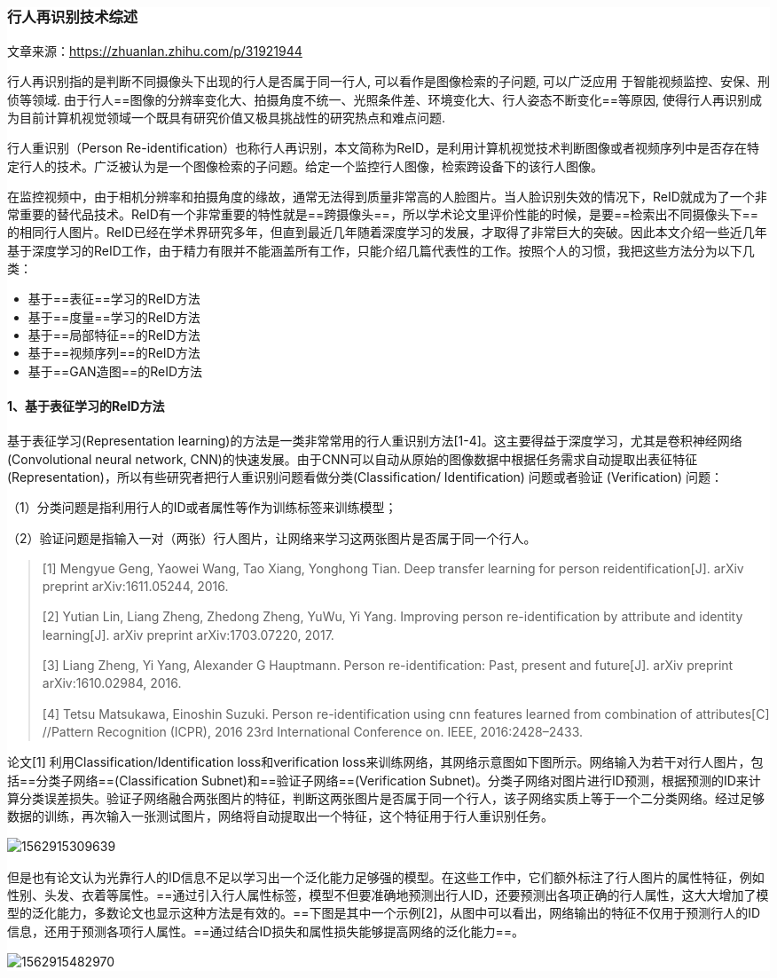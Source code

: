 ### 行人再识别技术综述

文章来源：https://zhuanlan.zhihu.com/p/31921944

行人再识别指的是判断不同摄像头下出现的行人是否属于同一行人, 可以看作是图像检索的子问题, 可以广泛应用
于智能视频监控、安保、刑侦等领域. 由于行人==图像的分辨率变化大、拍摄角度不统一、光照条件差、环境变化大、行人姿态不断变化==等原因, 使得行人再识别成为目前计算机视觉领域一个既具有研究价值又极具挑战性的研究热点和难点问题.

行人重识别（Person Re-identification）也称行人再识别，本文简称为ReID，是利用计算机视觉技术判断图像或者视频序列中是否存在特定行人的技术。广泛被认为是一个图像检索的子问题。给定一个监控行人图像，检索跨设备下的该行人图像。

在监控视频中，由于相机分辨率和拍摄角度的缘故，通常无法得到质量非常高的人脸图片。当人脸识别失效的情况下，ReID就成为了一个非常重要的替代品技术。ReID有一个非常重要的特性就是==跨摄像头==，所以学术论文里评价性能的时候，是要==检索出不同摄像头下==的相同行人图片。ReID已经在学术界研究多年，但直到最近几年随着深度学习的发展，才取得了非常巨大的突破。因此本文介绍一些近几年基于深度学习的ReID工作，由于精力有限并不能涵盖所有工作，只能介绍几篇代表性的工作。按照个人的习惯，我把这些方法分为以下几类：

- 基于==表征==学习的ReID方法
- 基于==度量==学习的ReID方法
- 基于==局部特征==的ReID方法
- 基于==视频序列==的ReID方法
- 基于==GAN造图==的ReID方法

#### **1、基于表征学习的ReID方法**

基于表征学习(Representation learning)的方法是一类非常常用的行人重识别方法[1-4]。这主要得益于深度学习，尤其是卷积神经网络(Convolutional neural network, CNN)的快速发展。由于CNN可以自动从原始的图像数据中根据任务需求自动提取出表征特征(Representation)，所以有些研究者把行人重识别问题看做分类(Classification/ Identification) 问题或者验证 (Verification) 问题：

（1）分类问题是指利用行人的ID或者属性等作为训练标签来训练模型；

（2）验证问题是指输入一对（两张）行人图片，让网络来学习这两张图片是否属于同一个行人。

> [1] Mengyue Geng, Yaowei Wang, Tao Xiang, Yonghong Tian. Deep transfer learning for person reidentification[J]. arXiv preprint arXiv:1611.05244, 2016.
>
> [2] Yutian Lin, Liang Zheng, Zhedong Zheng, YuWu, Yi Yang. Improving person re-identification by attribute and identity learning[J]. arXiv preprint arXiv:1703.07220, 2017.
>
> [3] Liang Zheng, Yi Yang, Alexander G Hauptmann. Person re-identification: Past, present and future[J]. arXiv preprint arXiv:1610.02984, 2016.
>
> [4] Tetsu Matsukawa, Einoshin Suzuki. Person re-identification using cnn features learned from combination of attributes[C] //Pattern Recognition (ICPR), 2016 23rd International Conference on. IEEE, 2016:2428–2433.

论文[1] 利用Classification/Identification loss和verification loss来训练网络，其网络示意图如下图所示。网络输入为若干对行人图片，包括==分类子网络==(Classification Subnet)和==验证子网络==(Verification Subnet)。分类子网络对图片进行ID预测，根据预测的ID来计算分类误差损失。验证子网络融合两张图片的特征，判断这两张图片是否属于同一个行人，该子网络实质上等于一个二分类网络。经过足够数据的训练，再次输入一张测试图片，网络将自动提取出一个特征，这个特征用于行人重识别任务。

![1562915309639](D:\Notes\raw_images\1562915309639.png)

但是也有论文认为光靠行人的ID信息不足以学习出一个泛化能力足够强的模型。在这些工作中，它们额外标注了行人图片的属性特征，例如性别、头发、衣着等属性。==通过引入行人属性标签，模型不但要准确地预测出行人ID，还要预测出各项正确的行人属性，这大大增加了模型的泛化能力，多数论文也显示这种方法是有效的。==下图是其中一个示例[2]，从图中可以看出，网络输出的特征不仅用于预测行人的ID信息，还用于预测各项行人属性。==通过结合ID损失和属性损失能够提高网络的泛化能力==。

![1562915482970](D:\Notes\raw_images\1562915482970.png)

